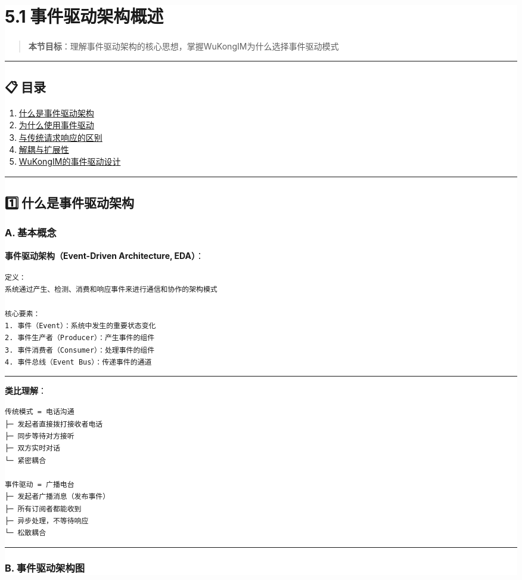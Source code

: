 # 5.1 事件驱动架构概述

> **本节目标**：理解事件驱动架构的核心思想，掌握WuKongIM为什么选择事件驱动模式

---

## 📋 目录
1. [什么是事件驱动架构](#什么是事件驱动架构)
2. [为什么使用事件驱动](#为什么使用事件驱动)
3. [与传统请求响应的区别](#与传统请求响应的区别)
4. [解耦与扩展性](#解耦与扩展性)
5. [WuKongIM的事件驱动设计](#wukongim的事件驱动设计)

---

## 1️⃣ 什么是事件驱动架构

### **A. 基本概念**

**事件驱动架构（Event-Driven Architecture, EDA）**：
```
定义：
系统通过产生、检测、消费和响应事件来进行通信和协作的架构模式

核心要素：
1. 事件（Event）：系统中发生的重要状态变化
2. 事件生产者（Producer）：产生事件的组件
3. 事件消费者（Consumer）：处理事件的组件
4. 事件总线（Event Bus）：传递事件的通道
```

---

**类比理解**：
```
传统模式 = 电话沟通
├─ 发起者直接拨打接收者电话
├─ 同步等待对方接听
├─ 双方实时对话
└─ 紧密耦合

事件驱动 = 广播电台
├─ 发起者广播消息（发布事件）
├─ 所有订阅者都能收到
├─ 异步处理，不等待响应
└─ 松散耦合
```

---

### **B. 事件驱动架构图**
